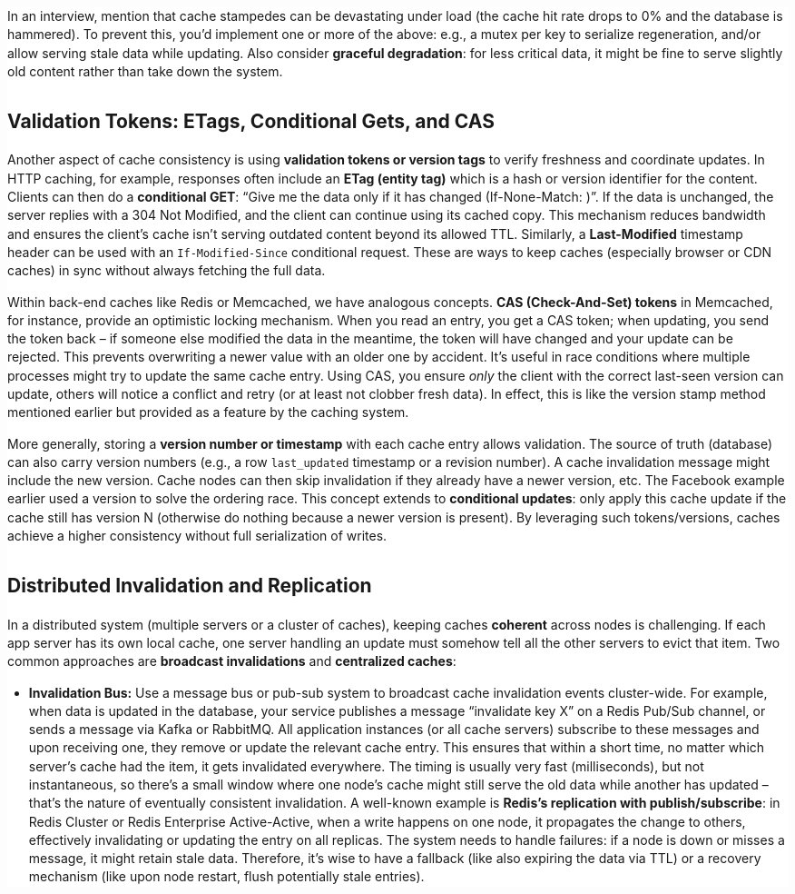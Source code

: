 In an interview, mention that cache stampedes can be devastating under load (the cache hit rate drops to 0% and the database is hammered). To prevent this, you’d implement one or more of the above: e.g., a mutex per key to serialize regeneration, and/or allow serving stale data while updating. Also consider **graceful degradation**: for less critical data, it might be fine to serve slightly old content rather than take down the system.

## Validation Tokens: ETags, Conditional Gets, and CAS

Another aspect of cache consistency is using **validation tokens or version tags** to verify freshness and coordinate updates. In HTTP caching, for example, responses often include an **ETag (entity tag)** which is a hash or version identifier for the content. Clients can then do a **conditional GET**: “Give me the data only if it has changed (If-None-Match: <ETag>)”. If the data is unchanged, the server replies with a 304 Not Modified, and the client can continue using its cached copy. This mechanism reduces bandwidth and ensures the client’s cache isn’t serving outdated content beyond its allowed TTL. Similarly, a **Last-Modified** timestamp header can be used with an `If-Modified-Since` conditional request. These are ways to keep caches (especially browser or CDN caches) in sync without always fetching the full data.

Within back-end caches like Redis or Memcached, we have analogous concepts. **CAS (Check-And-Set) tokens** in Memcached, for instance, provide an optimistic locking mechanism. When you read an entry, you get a CAS token; when updating, you send the token back – if someone else modified the data in the meantime, the token will have changed and your update can be rejected. This prevents overwriting a newer value with an older one by accident. It’s useful in race conditions where multiple processes might try to update the same cache entry. Using CAS, you ensure *only* the client with the correct last-seen version can update, others will notice a conflict and retry (or at least not clobber fresh data). In effect, this is like the version stamp method mentioned earlier but provided as a feature by the caching system.

More generally, storing a **version number or timestamp** with each cache entry allows validation. The source of truth (database) can also carry version numbers (e.g., a row `last_updated` timestamp or a revision number). A cache invalidation message might include the new version. Cache nodes can then skip invalidation if they already have a newer version, etc. The Facebook example earlier used a version to solve the ordering race. This concept extends to **conditional updates**: only apply this cache update if the cache still has version N (otherwise do nothing because a newer version is present). By leveraging such tokens/versions, caches achieve a higher consistency without full serialization of writes.

## Distributed Invalidation and Replication

In a distributed system (multiple servers or a cluster of caches), keeping caches **coherent** across nodes is challenging. If each app server has its own local cache, one server handling an update must somehow tell all the other servers to evict that item. Two common approaches are **broadcast invalidations** and **centralized caches**:

* **Invalidation Bus:** Use a message bus or pub-sub system to broadcast cache invalidation events cluster-wide. For example, when data is updated in the database, your service publishes a message “invalidate key X” on a Redis Pub/Sub channel, or sends a message via Kafka or RabbitMQ. All application instances (or all cache servers) subscribe to these messages and upon receiving one, they remove or update the relevant cache entry. This ensures that within a short time, no matter which server’s cache had the item, it gets invalidated everywhere. The timing is usually very fast (milliseconds), but not instantaneous, so there’s a small window where one node’s cache might still serve the old data while another has updated – that’s the nature of eventually consistent invalidation. A well-known example is **Redis’s replication with publish/subscribe**: in Redis Cluster or Redis Enterprise Active-Active, when a write happens on one node, it propagates the change to others, effectively invalidating or updating the entry on all replicas. The system needs to handle failures: if a node is down or misses a message, it might retain stale data. Therefore, it’s wise to have a fallback (like also expiring the data via TTL) or a recovery mechanism (like upon node restart, flush potentially stale entries).
